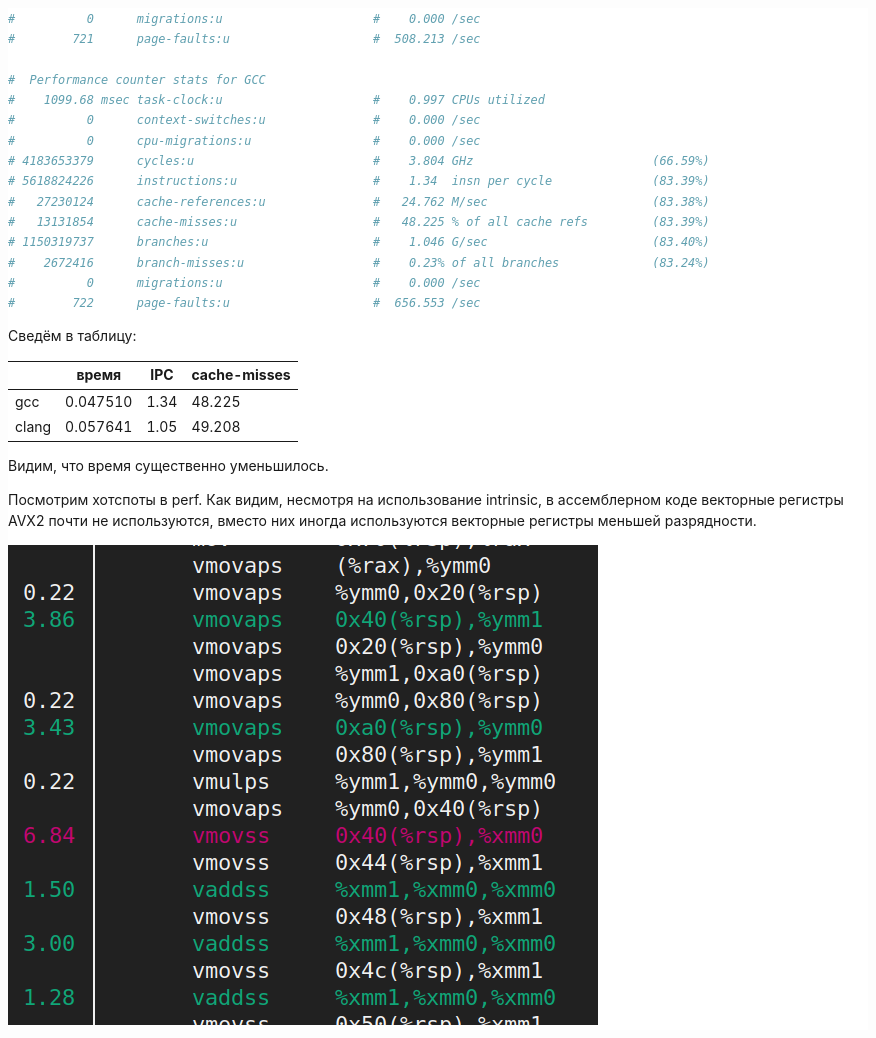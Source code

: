 ``` bash
#          0      migrations:u                     #    0.000 /sec
#        721      page-faults:u                    #  508.213 /sec

#  Performance counter stats for GCC
#    1099.68 msec task-clock:u                     #    0.997 CPUs utilized
#          0      context-switches:u               #    0.000 /sec
#          0      cpu-migrations:u                 #    0.000 /sec
# 4183653379      cycles:u                         #    3.804 GHz                         (66.59%)
# 5618824226      instructions:u                   #    1.34  insn per cycle              (83.39%)
#   27230124      cache-references:u               #   24.762 M/sec                       (83.38%)
#   13131854      cache-misses:u                   #   48.225 % of all cache refs         (83.39%)
# 1150319737      branches:u                       #    1.046 G/sec                       (83.40%)
#    2672416      branch-misses:u                  #    0.23% of all branches             (83.24%)
#          0      migrations:u                     #    0.000 /sec
#        722      page-faults:u                    #  656.553 /sec

```

Сведём в таблицу:

|       | время     | IPC          | cache-misses |
|-------|-----------|--------------|--------------|
| gcc   | 0.047510  | 1.34         |  48.225      |
| clang | 0.057641  | 1.05         |  49.208      |


Видим, что время существенно уменьшилось. 

Посмотрим хотспоты в perf. Как видим, несмотря на использование intrinsic, в ассемблерном коде векторные регистры AVX2 почти не используются, вместо них иногда используются векторные регистры меньшей разрядности. 

![](./img/1.png)

